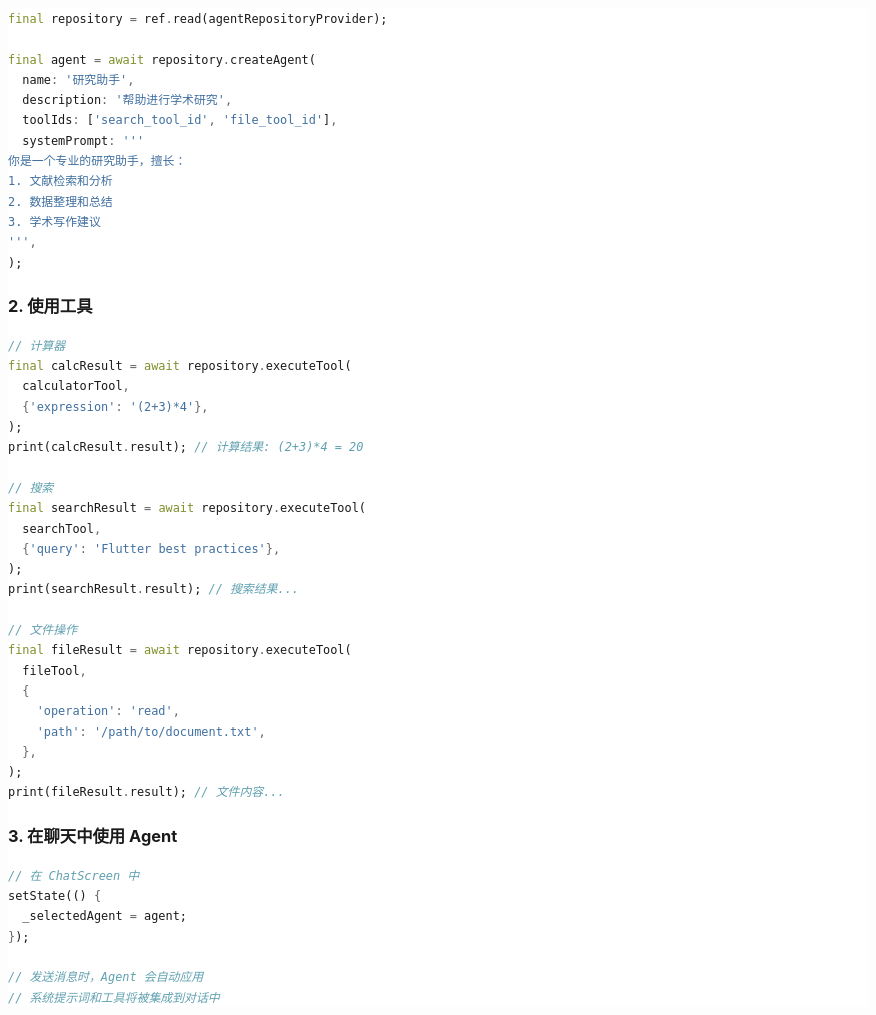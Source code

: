 ```dart
final repository = ref.read(agentRepositoryProvider);

final agent = await repository.createAgent(
  name: '研究助手',
  description: '帮助进行学术研究',
  toolIds: ['search_tool_id', 'file_tool_id'],
  systemPrompt: '''
你是一个专业的研究助手，擅长：
1. 文献检索和分析
2. 数据整理和总结
3. 学术写作建议
''',
);
```

### 2. 使用工具

```dart
// 计算器
final calcResult = await repository.executeTool(
  calculatorTool,
  {'expression': '(2+3)*4'},
);
print(calcResult.result); // 计算结果: (2+3)*4 = 20

// 搜索
final searchResult = await repository.executeTool(
  searchTool,
  {'query': 'Flutter best practices'},
);
print(searchResult.result); // 搜索结果...

// 文件操作
final fileResult = await repository.executeTool(
  fileTool,
  {
    'operation': 'read',
    'path': '/path/to/document.txt',
  },
);
print(fileResult.result); // 文件内容...
```

### 3. 在聊天中使用 Agent

```dart
// 在 ChatScreen 中
setState(() {
  _selectedAgent = agent;
});

// 发送消息时，Agent 会自动应用
// 系统提示词和工具将被集成到对话中
```
